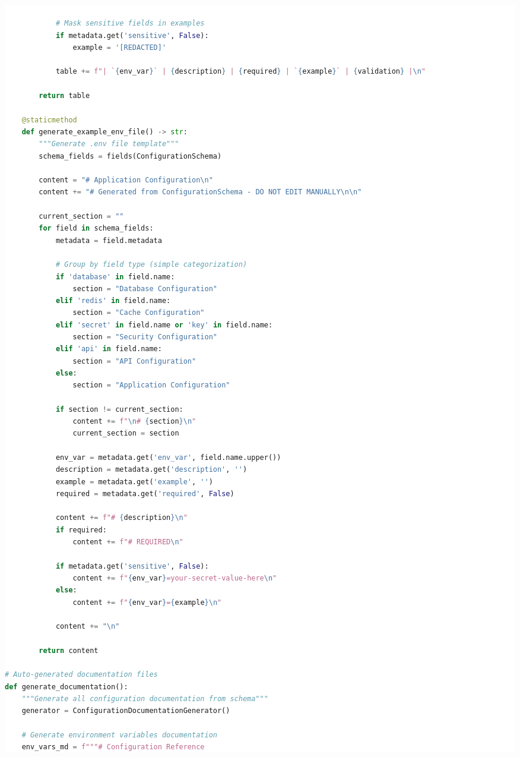 ```python

            # Mask sensitive fields in examples
            if metadata.get('sensitive', False):
                example = '[REDACTED]'

            table += f"| `{env_var}` | {description} | {required} | `{example}` | {validation} |\n"

        return table

    @staticmethod
    def generate_example_env_file() -> str:
        """Generate .env file template"""
        schema_fields = fields(ConfigurationSchema)

        content = "# Application Configuration\n"
        content += "# Generated from ConfigurationSchema - DO NOT EDIT MANUALLY\n\n"

        current_section = ""
        for field in schema_fields:
            metadata = field.metadata

            # Group by field type (simple categorization)
            if 'database' in field.name:
                section = "Database Configuration"
            elif 'redis' in field.name:
                section = "Cache Configuration"
            elif 'secret' in field.name or 'key' in field.name:
                section = "Security Configuration"
            elif 'api' in field.name:
                section = "API Configuration"
            else:
                section = "Application Configuration"

            if section != current_section:
                content += f"\n# {section}\n"
                current_section = section

            env_var = metadata.get('env_var', field.name.upper())
            description = metadata.get('description', '')
            example = metadata.get('example', '')
            required = metadata.get('required', False)

            content += f"# {description}\n"
            if required:
                content += f"# REQUIRED\n"

            if metadata.get('sensitive', False):
                content += f"{env_var}=your-secret-value-here\n"
            else:
                content += f"{env_var}={example}\n"

            content += "\n"

        return content

# Auto-generated documentation files
def generate_documentation():
    """Generate all configuration documentation from schema"""
    generator = ConfigurationDocumentationGenerator()

    # Generate environment variables documentation
    env_vars_md = f"""# Configuration Reference

```
